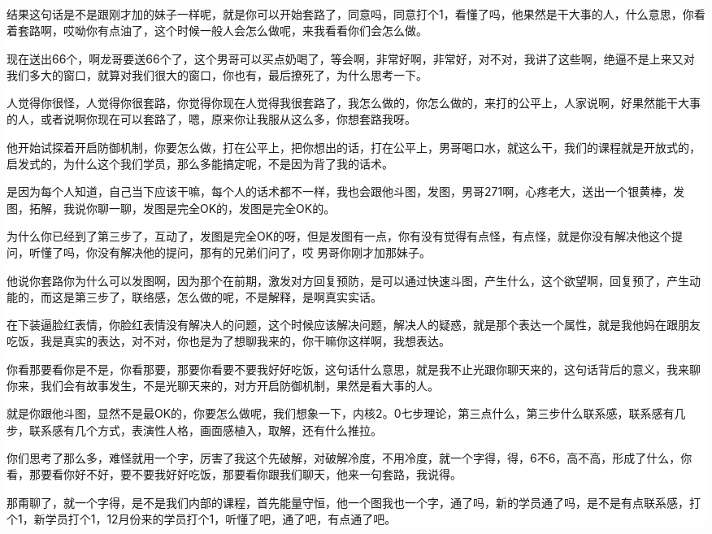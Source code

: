 结果这句话是不是跟刚才加的妹子一样呢，就是你可以开始套路了，同意吗，同意打个1，看懂了吗，他果然是干大事的人，什么意思，你看着套路啊，哎呦你有点油了，这个时候一般人会怎么做呢，来我看看你们会怎么做。

现在送出66个，啊龙哥要送66个了，这个男哥可以买点奶喝了，等会啊，非常好啊，非常好，对不对，我讲了这些啊，绝逼不是上来又对我们多大的窗口，就算对我们很大的窗口，你也有，最后撩死了，为什么思考一下。

人觉得你很怪，人觉得你很套路，你觉得你现在人觉得我很套路了，我怎么做的，你怎么做的，来打的公平上，人家说啊，好果然能干大事的人，或者说啊你现在可以套路了，嗯，原来你让我服从这么多，你想套路我呀。

他开始试探着开启防御机制，你要怎么做，打在公平上，把你想出的话，打在公平上，男哥喝口水，就这么干，我们的课程就是开放式的，启发式的，为什么这个我们学员，那么多能搞定呢，不是因为背了我的话术。

是因为每个人知道，自己当下应该干嘛，每个人的话术都不一样，我也会跟他斗图，发图，男哥271啊，心疼老大，送出一个银黄棒，发图，拓解，我说你聊一聊，发图是完全OK的，发图是完全OK的。

为什么你已经到了第三步了，互动了，发图是完全OK的呀，但是发图有一点，你有没有觉得有点怪，有点怪，就是你没有解决他这个提问，听懂了吗，你没有解决他的提问，那有的兄弟们问了，哎 男哥你刚才加那妹子。

他说你套路你为什么可以发图啊，因为那个在前期，激发对方回复预防，是可以通过快速斗图，产生什么，这个欲望啊，回复预了，产生动能的，而这是第三步了，联络感，怎么做的呢，不是解释，是啊真实实话。

在下装逼脸红表情，你脸红表情没有解决人的问题，这个时候应该解决问题，解决人的疑惑，就是那个表达一个属性，就是我他妈在跟朋友吃饭，我是真实的表达，对不对，你也是为了想聊我来的，你干嘛你这样啊，我想表达。

你看那要看你是不是，你看那要，那要你看要不要我好好吃饭，这句话什么意思，就是我不止光跟你聊天来的，这句话背后的意义，我来聊你来，我们会有故事发生，不是光聊天来的，对方开启防御机制，果然是看大事的人。

就是你跟他斗图，显然不是最OK的，你要怎么做呢，我们想象一下，内核2。0七步理论，第三点什么，第三步什么联系感，联系感有几步，联系感有几个方式，表演性人格，画面感植入，取解，还有什么推拉。

你们思考了那么多，难怪就用一个字，厉害了我这个先破解，对破解冷度，不用冷度，就一个字得，得，6不6，高不高，形成了什么，你看，那要看你好不好，要不要我好好吃饭，那要看你跟我们聊天，他来一句套路，我说得。

那甭聊了，就一个字得，是不是我们内部的课程，首先能量守恒，他一个图我也一个字，通了吗，新的学员通了吗，是不是有点联系感，打个1，新学员打个1，12月份来的学员打个1，听懂了吧，通了吧，有点通了吧。

